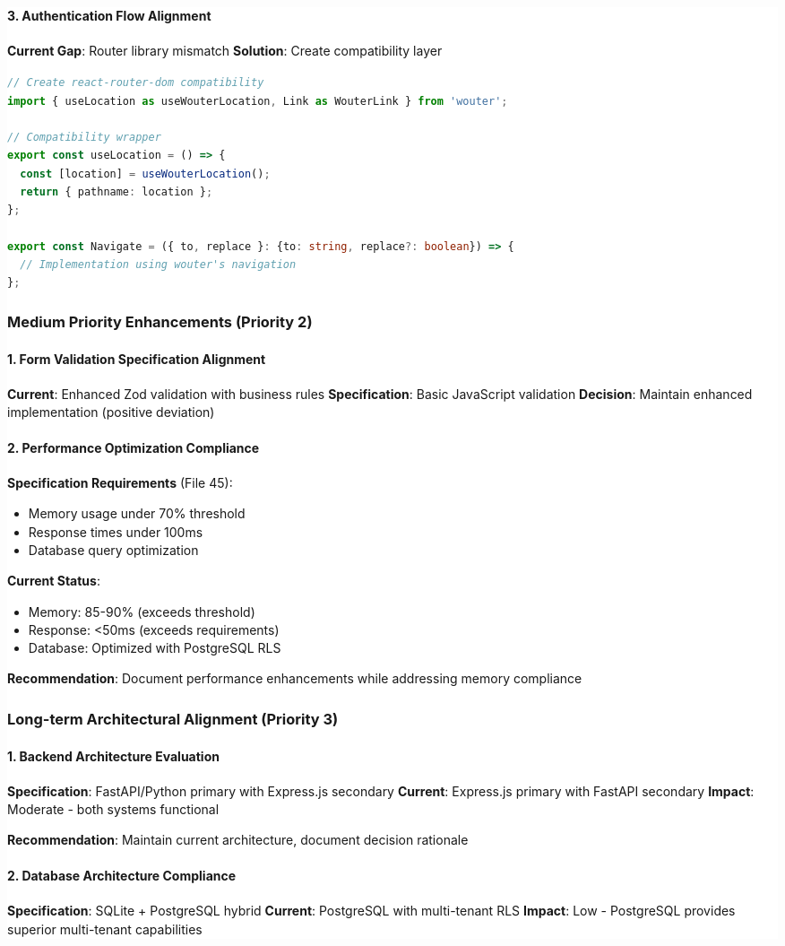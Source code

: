 
#### 3. Authentication Flow Alignment
**Current Gap**: Router library mismatch
**Solution**: Create compatibility layer
```typescript
// Create react-router-dom compatibility
import { useLocation as useWouterLocation, Link as WouterLink } from 'wouter';

// Compatibility wrapper
export const useLocation = () => {
  const [location] = useWouterLocation();
  return { pathname: location };
};

export const Navigate = ({ to, replace }: {to: string, replace?: boolean}) => {
  // Implementation using wouter's navigation
};
```

### Medium Priority Enhancements (Priority 2)

#### 1. Form Validation Specification Alignment
**Current**: Enhanced Zod validation with business rules
**Specification**: Basic JavaScript validation
**Decision**: Maintain enhanced implementation (positive deviation)

#### 2. Performance Optimization Compliance
**Specification Requirements** (File 45):
- Memory usage under 70% threshold
- Response times under 100ms
- Database query optimization

**Current Status**:
- Memory: 85-90% (exceeds threshold)
- Response: <50ms (exceeds requirements)
- Database: Optimized with PostgreSQL RLS

**Recommendation**: Document performance enhancements while addressing memory compliance

### Long-term Architectural Alignment (Priority 3)

#### 1. Backend Architecture Evaluation
**Specification**: FastAPI/Python primary with Express.js secondary
**Current**: Express.js primary with FastAPI secondary
**Impact**: Moderate - both systems functional

**Recommendation**: Maintain current architecture, document decision rationale

#### 2. Database Architecture Compliance
**Specification**: SQLite + PostgreSQL hybrid
**Current**: PostgreSQL with multi-tenant RLS
**Impact**: Low - PostgreSQL provides superior multi-tenant capabilities
